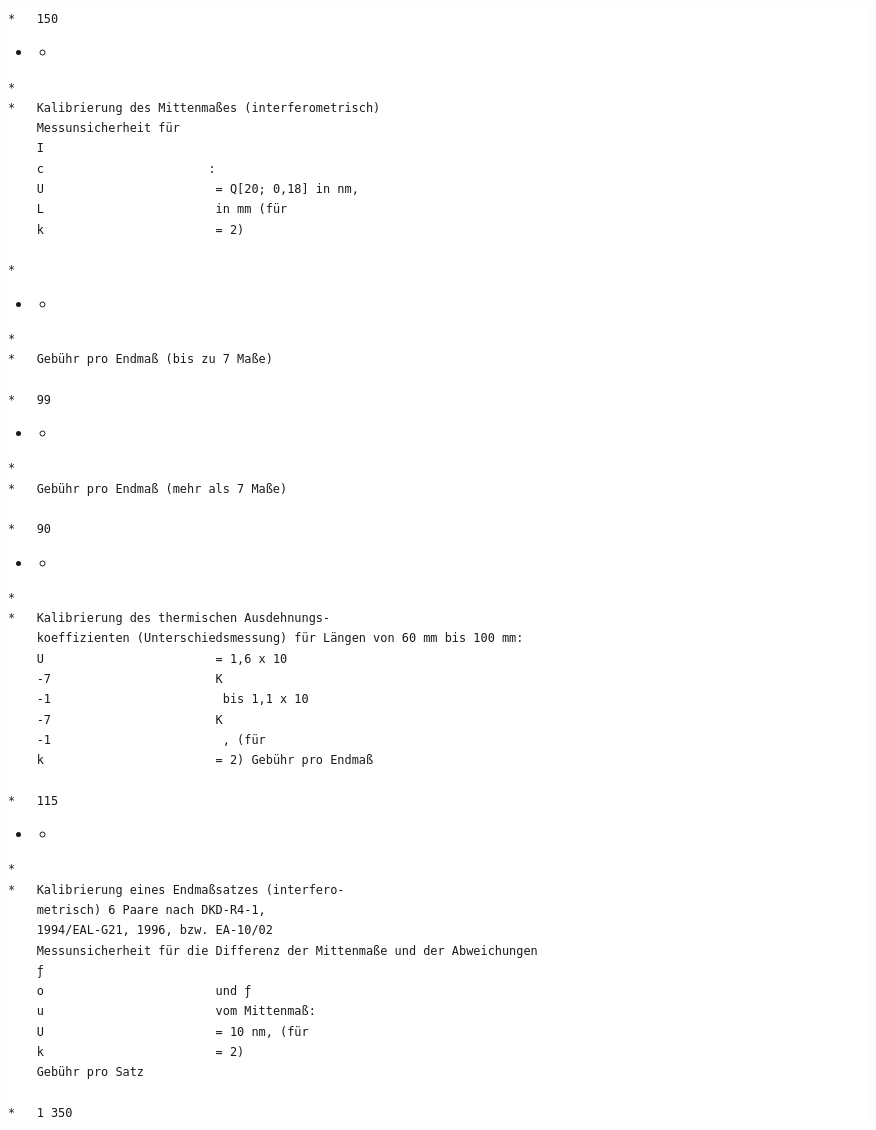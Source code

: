    *   150


*    *
    *
    *   Kalibrierung des Mittenmaßes (interferometrisch)
        Messunsicherheit für
        I
        c                       :
        U                        = Q[20; 0,18] in nm,
        L                        in mm (für
        k                        = 2)

    *

*    *
    *
    *   Gebühr pro Endmaß (bis zu 7 Maße)

    *   99


*    *
    *
    *   Gebühr pro Endmaß (mehr als 7 Maße)

    *   90


*    *
    *
    *   Kalibrierung des thermischen Ausdehnungs-
        koeffizienten (Unterschiedsmessung) für Längen von 60 mm bis 100 mm:
        U                        = 1,6 x 10
        -7                       K
        -1                        bis 1,1 x 10
        -7                       K
        -1                        , (für
        k                        = 2) Gebühr pro Endmaß

    *   115


*    *
    *
    *   Kalibrierung eines Endmaßsatzes (interfero-
        metrisch) 6 Paare nach DKD-R4-1,
        1994/EAL-G21, 1996, bzw. EA-10/02
        Messunsicherheit für die Differenz der Mittenmaße und der Abweichungen
        ƒ
        o                        und ƒ
        u                        vom Mittenmaß:
        U                        = 10 nm, (für
        k                        = 2)
        Gebühr pro Satz

    *   1 350

